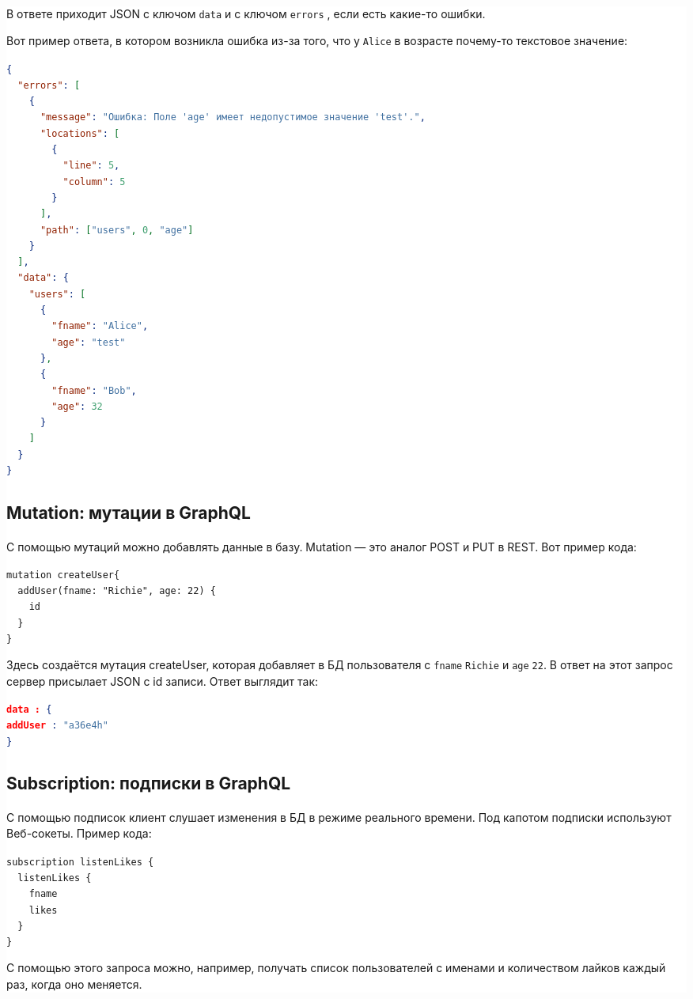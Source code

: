 В ответе приходит JSON с ключом `data`  и с ключом `errors` , если есть какие-то ошибки.

Вот пример ответа, в котором возникла ошибка из-за того, что у `Alice` в возрасте почему-то текстовое значение:
```json
{
  "errors": [
    {
      "message": "Ошибка: Поле 'age' имеет недопустимое значение 'test'.",
      "locations": [
        {
          "line": 5,
          "column": 5
        }
      ],
      "path": ["users", 0, "age"]
    }
  ],
  "data": {
    "users": [
      {
        "fname": "Alice",
        "age": "test"
      },
      {
        "fname": "Bob",
        "age": 32
      }
    ]
  }
}
```

## Mutation: мутации в GraphQL
С помощью мутаций можно добавлять данные в базу. Mutation — это аналог POST и PUT в REST. Вот пример кода:
```
mutation createUser{
  addUser(fname: "Richie", age: 22) {
    id
  }
}
```
Здесь создаётся мутация createUser, которая добавляет в БД пользователя с `fname` `Richie` и `age` `22`. В ответ на этот запрос сервер присылает JSON с id записи. Ответ выглядит так:
```json
data : {
addUser : "a36e4h"
}
```

## Subscription: подписки в GraphQL
С помощью подписок клиент слушает изменения в БД в режиме реального времени. Под капотом подписки используют Веб-сокеты. Пример кода:
```
subscription listenLikes {
  listenLikes {
    fname
    likes
  }
}
```
С помощью этого запроса можно, например, получать список пользователей с именами и количеством лайков каждый раз, когда оно меняется.
